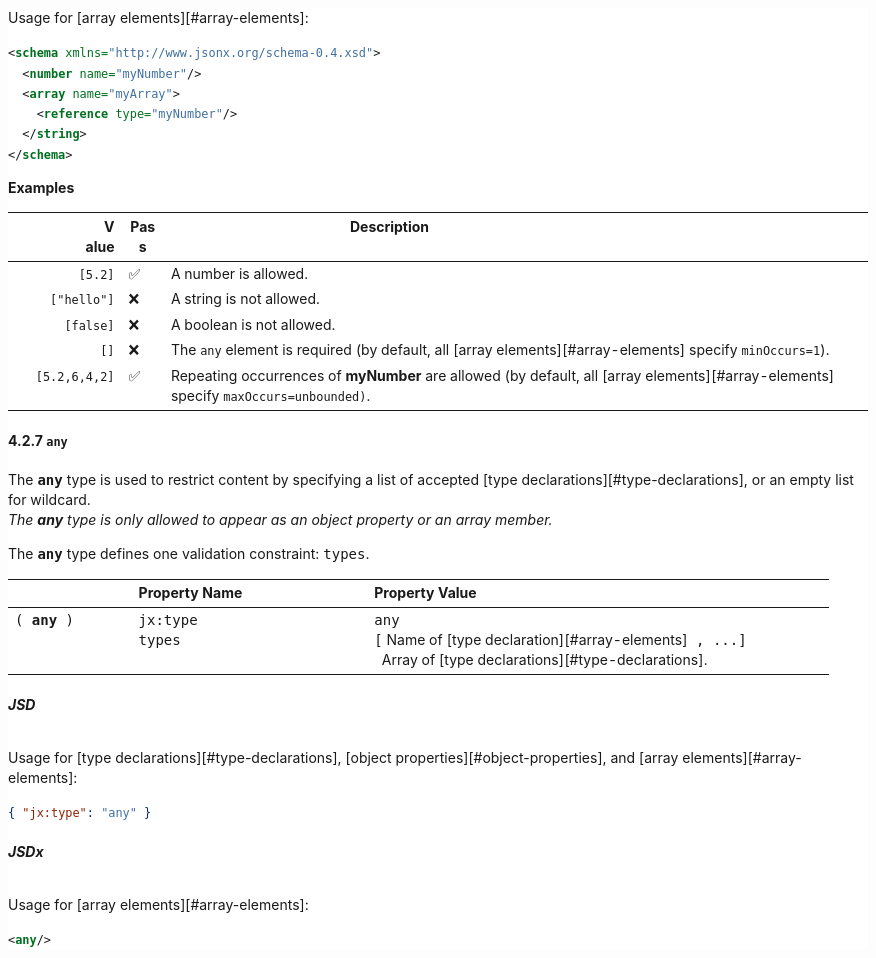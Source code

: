 Usage for [array elements][#array-elements]:

```xml
<schema xmlns="http://www.jsonx.org/schema-0.4.xsd">
  <number name="myNumber"/>
  <array name="myArray">
    <reference type="myNumber"/>
  </string>
</schema>
```



**Examples**

| <samp>&nbsp;&nbsp;&nbsp;&nbsp;&nbsp;&nbsp;&nbsp;&nbsp;&nbsp;&nbsp;</samp>Value | Pass | Description<samp>&nbsp;&nbsp;&nbsp;&nbsp;&nbsp;&nbsp;&nbsp;&nbsp;&nbsp;&nbsp;&nbsp;&nbsp;&nbsp;&nbsp;&nbsp;&nbsp;&nbsp;&nbsp;&nbsp;&nbsp;&nbsp;&nbsp;&nbsp;&nbsp;&nbsp;&nbsp;&nbsp;&nbsp;&nbsp;&nbsp;</samp> |
|-:|-|-|
| `[5.2]` | :white_check_mark: | A number is allowed. |
| `["hello"]` | :x: | A string is not allowed. |
| `[false]` | :x: | A boolean is not allowed. |
| `[]` | :x: | The `any` element is required (by default, all [array elements][#array-elements] specify `minOccurs=1`). |
| `[5.2,6,4,2]` | :white_check_mark: | Repeating occurrences of **myNumber** are allowed (by default, all [array elements][#array-elements] specify `maxOccurs=unbounded)`. |

#### <b>4.2.7</b> `any`

The <samp>**any**</samp> type is used to restrict content by specifying a list of accepted [type declarations][#type-declarations], or an empty list for wildcard.<br>_The **any** type is only allowed to appear as an object property or an array member._

The <samp>**any**</samp> type defines one validation constraint: <samp>types</samp>.

| <samp>&nbsp;&nbsp;&nbsp;&nbsp;&nbsp;&nbsp;&nbsp;&nbsp;&nbsp;&nbsp;&nbsp;&nbsp;&nbsp;</samp> | **Property&nbsp;Name**<samp>&nbsp;&nbsp;&nbsp;&nbsp;&nbsp;&nbsp;&nbsp;&nbsp;&nbsp;&nbsp;&nbsp;&nbsp;&nbsp;&nbsp;</samp> | **Property&nbsp;Value**<samp>&nbsp;&nbsp;&nbsp;&nbsp;&nbsp;&nbsp;&nbsp;&nbsp;&nbsp;&nbsp;&nbsp;&nbsp;&nbsp;&nbsp;&nbsp;&nbsp;&nbsp;&nbsp;&nbsp;&nbsp;&nbsp;&nbsp;&nbsp;&nbsp;&nbsp;&nbsp;&nbsp;&nbsp;&nbsp;&nbsp;&nbsp;&nbsp;&nbsp;&nbsp;&nbsp;&nbsp;&nbsp;&nbsp;&nbsp;&nbsp;&nbsp;</samp> |
|:-|:-|:-|
| <samp>( **any** )</samp><br>&nbsp;<br>&nbsp; | <samp>jx:type</samp><br><samp>types</samp><br>&nbsp; | <samp>any</samp><br><samp>\[</samp> Name of [type declaration][#array-elements]<samp> , ...\]</samp><br>&nbsp;&nbsp;Array of [type declarations][#type-declarations]. |



###### **JSD**

Usage for [type declarations][#type-declarations], [object properties][#object-properties], and [array elements][#array-elements]:

```json
{ "jx:type": "any" }
```

###### **JSDx**

Usage for [array elements][#array-elements]:

```xml
<any/>
```
